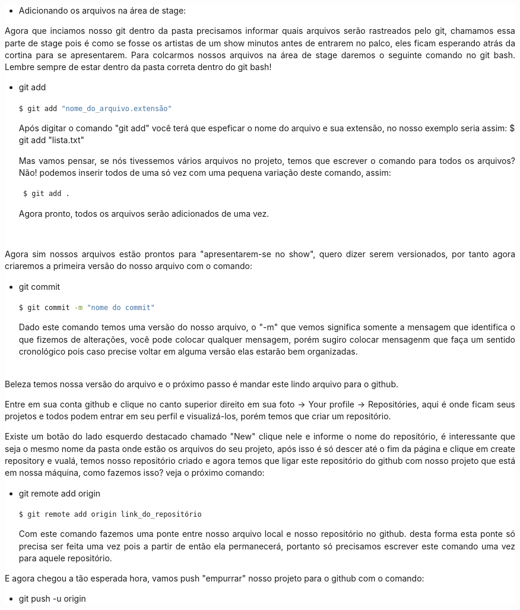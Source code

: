- Adicionando os arquivos na área de stage:

<p align="justify">Agora que inciamos nosso git dentro da pasta precisamos informar quais arquivos serão rastreados pelo git, chamamos essa parte de stage pois é como se fosse os artistas de um show minutos antes de entrarem no palco, eles ficam esperando atrás da cortina para se apresentarem. Para colcarmos nossos arquivos na área de stage daremos o seguinte comando no git bash. Lembre sempre de estar dentro da pasta correta dentro do git bash!</p>

- git add
    ```bash
    $ git add "nome_do_arquivo.extensão"
    ```

    Após digitar o comando "git add" você terá que espeficar o nome do arquivo e sua extensão, no nosso exemplo seria assim: $ git add "lista.txt"
    
    <p align="justify">Mas vamos pensar, se nós tivessemos vários arquivos no projeto, temos que escrever o comando para todos os arquivos? Não! podemos inserir todos de uma só vez com uma pequena variação deste comando, assim:</p>
    
   ```bash
    $ git add .
    ```
    Agora pronto, todos os arquivos serão adicionados de uma vez.

<br>

<p align="justify">Agora sim nossos arquivos estão prontos para "apresentarem-se no show", quero dizer serem versionados, por tanto agora criaremos a primeira versão do nosso arquivo com o comando:</p>

- git commit
    ```bash
    $ git commit -m "nome do commit"
    ```
    <p align="justify">Dado este comando temos uma versão do nosso arquivo, o "-m" que vemos significa somente a mensagem que identifica o que fizemos de alterações, você pode colocar qualquer mensagem, porém sugiro colocar mensagenm que faça um sentido cronológico pois caso precise voltar em alguma versão elas estarão bem organizadas.</p>

<br>
Beleza temos nossa versão do arquivo e o próximo passo é mandar este lindo arquivo para o github.

<p align="justify">Entre em sua conta github e clique no canto superior direito em sua foto -> Your profile -> Repositóries, aqui é onde ficam seus projetos e todos podem entrar em seu perfil e visualizá-los, porém temos que criar um repositório.</p>

<p align="justify">Existe um botão do lado esquerdo destacado chamado "New" clique nele e informe o nome do repositório, é interessante que seja o mesmo nome da pasta onde estão os arquivos do seu projeto, após isso é só descer até o fim da página e clique em create repository e vualá, temos nosso repositório criado e agora temos que ligar este repositório do github com nosso projeto que está em nossa máquina, como fazemos isso? veja o próximo comando:</p>

- git remote add origin
    ```bash
    $ git remote add origin link_do_repositório
    ```

    <p align="justify">Com este comando fazemos uma ponte entre nosso arquivo local e nosso repositório no github. desta forma esta ponte só precisa ser feita uma vez pois a partir de então ela permanecerá, portanto só precisamos escrever este comando uma vez para aquele repositório.</p>

E agora chegou a tão esperada hora, vamos push "empurrar" nosso projeto para o github com o comando:

- git push -u origin
   ```